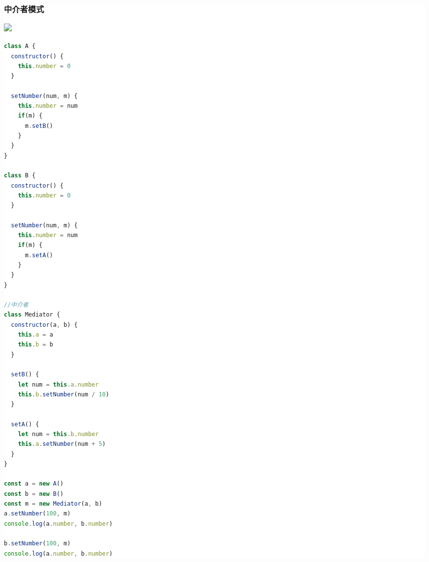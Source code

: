 ### 中介者模式

![](https://output66.oss-cn-beijing.aliyuncs.com/img/20210906180112.png)

```js
class A {
  constructor() {
    this.number = 0
  }

  setNumber(num, m) {
    this.number = num
    if(m) {
      m.setB()
    }
  }
}

class B {
  constructor() {
    this.number = 0
  }

  setNumber(num, m) {
    this.number = num
    if(m) {
      m.setA()
    }
  }
}

//中介者
class Mediator {
  constructor(a, b) {
    this.a = a
    this.b = b
  }

  setB() {
    let num = this.a.number
    this.b.setNumber(num / 10)
  }

  setA() {
    let num = this.b.number
    this.a.setNumber(num + 5)
  }
}

const a = new A()
const b = new B()
const m = new Mediator(a, b)
a.setNumber(100, m)
console.log(a.number, b.number)

b.setNumber(100, m)
console.log(a.number, b.number)
```
